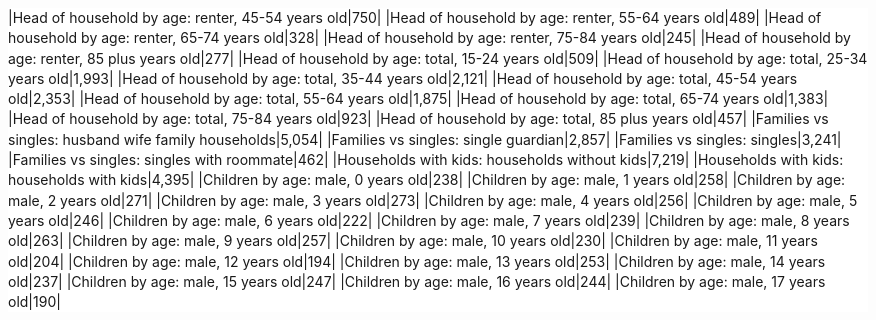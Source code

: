 |Head of household by age: renter, 45-54 years old|750|
|Head of household by age: renter, 55-64 years old|489|
|Head of household by age: renter, 65-74 years old|328|
|Head of household by age: renter, 75-84 years old|245|
|Head of household by age: renter, 85 plus years old|277|
|Head of household by age: total, 15-24 years old|509|
|Head of household by age: total, 25-34 years old|1,993|
|Head of household by age: total, 35-44 years old|2,121|
|Head of household by age: total, 45-54 years old|2,353|
|Head of household by age: total, 55-64 years old|1,875|
|Head of household by age: total, 65-74 years old|1,383|
|Head of household by age: total, 75-84 years old|923|
|Head of household by age: total, 85 plus years old|457|
|Families vs singles: husband wife family households|5,054|
|Families vs singles: single guardian|2,857|
|Families vs singles: singles|3,241|
|Families vs singles: singles with roommate|462|
|Households with kids: households without kids|7,219|
|Households with kids: households with kids|4,395|
|Children by age: male, 0 years old|238|
|Children by age: male, 1 years old|258|
|Children by age: male, 2 years old|271|
|Children by age: male, 3 years old|273|
|Children by age: male, 4 years old|256|
|Children by age: male, 5 years old|246|
|Children by age: male, 6 years old|222|
|Children by age: male, 7 years old|239|
|Children by age: male, 8 years old|263|
|Children by age: male, 9 years old|257|
|Children by age: male, 10 years old|230|
|Children by age: male, 11 years old|204|
|Children by age: male, 12 years old|194|
|Children by age: male, 13 years old|253|
|Children by age: male, 14 years old|237|
|Children by age: male, 15 years old|247|
|Children by age: male, 16 years old|244|
|Children by age: male, 17 years old|190|